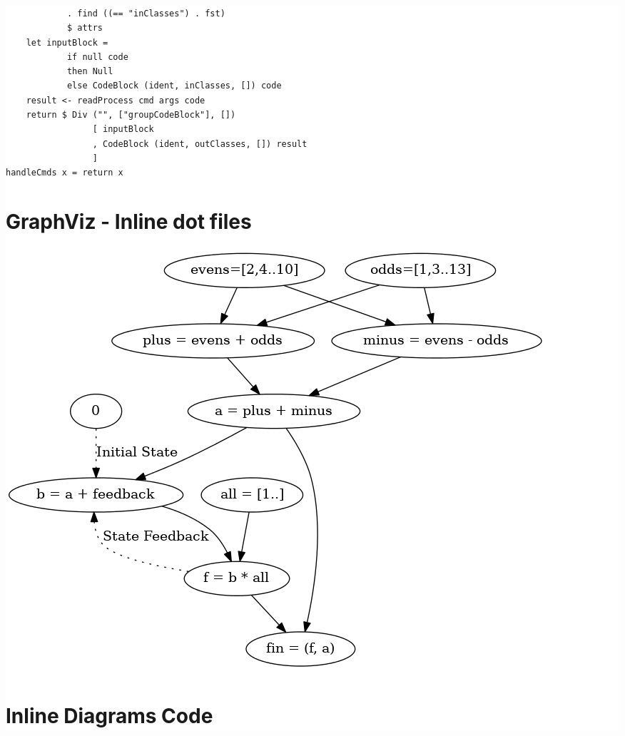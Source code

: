 ```
            . find ((== "inClasses") . fst)
            $ attrs
    let inputBlock =
            if null code
            then Null
            else CodeBlock (ident, inClasses, []) code
    result <- readProcess cmd args code
    return $ Div ("", ["groupCodeBlock"], [])
                 [ inputBlock
                 , CodeBlock (ident, outClasses, []) result
                 ]
handleCmds x = return x

```

GraphViz - Inline dot files
===========================

![test](dotExample.png "test title")

Inline Diagrams Code
====================
